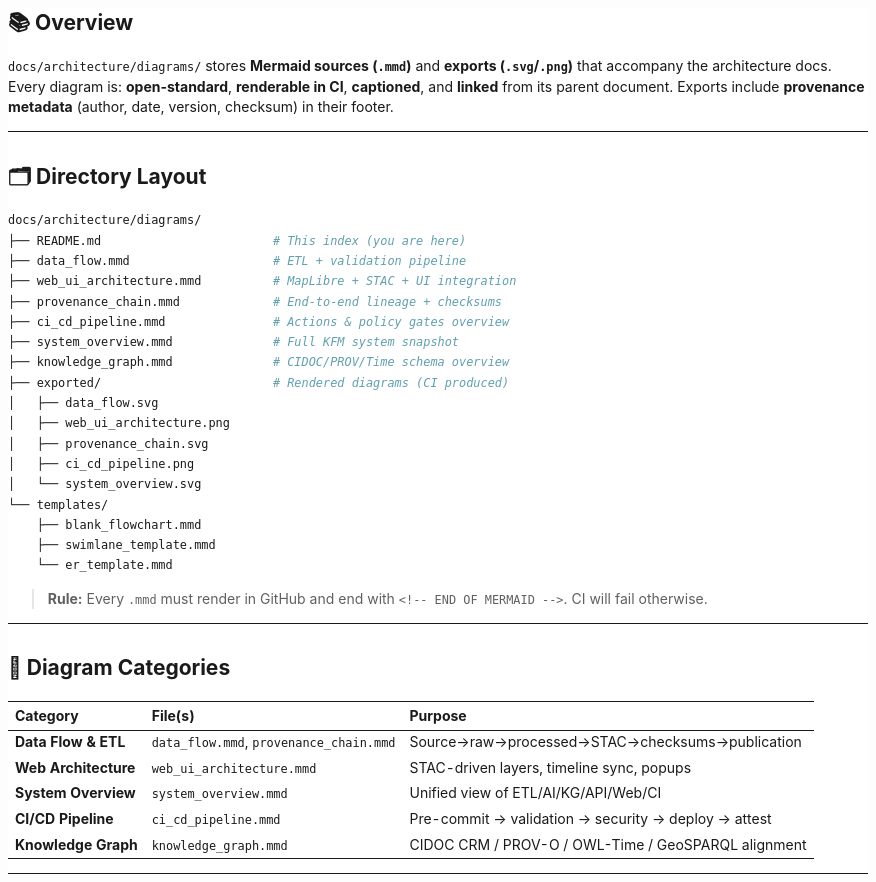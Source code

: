 
## 📚 Overview

`docs/architecture/diagrams/` stores **Mermaid sources (`.mmd`)** and **exports (`.svg`/`.png`)** that accompany the architecture docs.  
Every diagram is: **open-standard**, **renderable in CI**, **captioned**, and **linked** from its parent document. Exports include **provenance metadata** (author, date, version, checksum) in their footer.

---

## 🗂️ Directory Layout

```bash
docs/architecture/diagrams/
├── README.md                        # This index (you are here)
├── data_flow.mmd                    # ETL + validation pipeline
├── web_ui_architecture.mmd          # MapLibre + STAC + UI integration
├── provenance_chain.mmd             # End-to-end lineage + checksums
├── ci_cd_pipeline.mmd               # Actions & policy gates overview
├── system_overview.mmd              # Full KFM system snapshot
├── knowledge_graph.mmd              # CIDOC/PROV/Time schema overview
├── exported/                        # Rendered diagrams (CI produced)
│   ├── data_flow.svg
│   ├── web_ui_architecture.png
│   ├── provenance_chain.svg
│   ├── ci_cd_pipeline.png
│   └── system_overview.svg
└── templates/
    ├── blank_flowchart.mmd
    ├── swimlane_template.mmd
    └── er_template.mmd
```

> **Rule:** Every `.mmd` must render in GitHub and end with `<!-- END OF MERMAID -->`. CI will fail otherwise.

---

## 🧠 Diagram Categories

| Category             | File(s)                                  | Purpose |
|:--|:--|:--|
| **Data Flow & ETL**  | `data_flow.mmd`, `provenance_chain.mmd`  | Source→raw→processed→STAC→checksums→publication |
| **Web Architecture** | `web_ui_architecture.mmd`                | STAC-driven layers, timeline sync, popups |
| **System Overview**  | `system_overview.mmd`                    | Unified view of ETL/AI/KG/API/Web/CI |
| **CI/CD Pipeline**   | `ci_cd_pipeline.mmd`                     | Pre-commit → validation → security → deploy → attest |
| **Knowledge Graph**  | `knowledge_graph.mmd`                    | CIDOC CRM / PROV-O / OWL-Time / GeoSPARQL alignment |

---